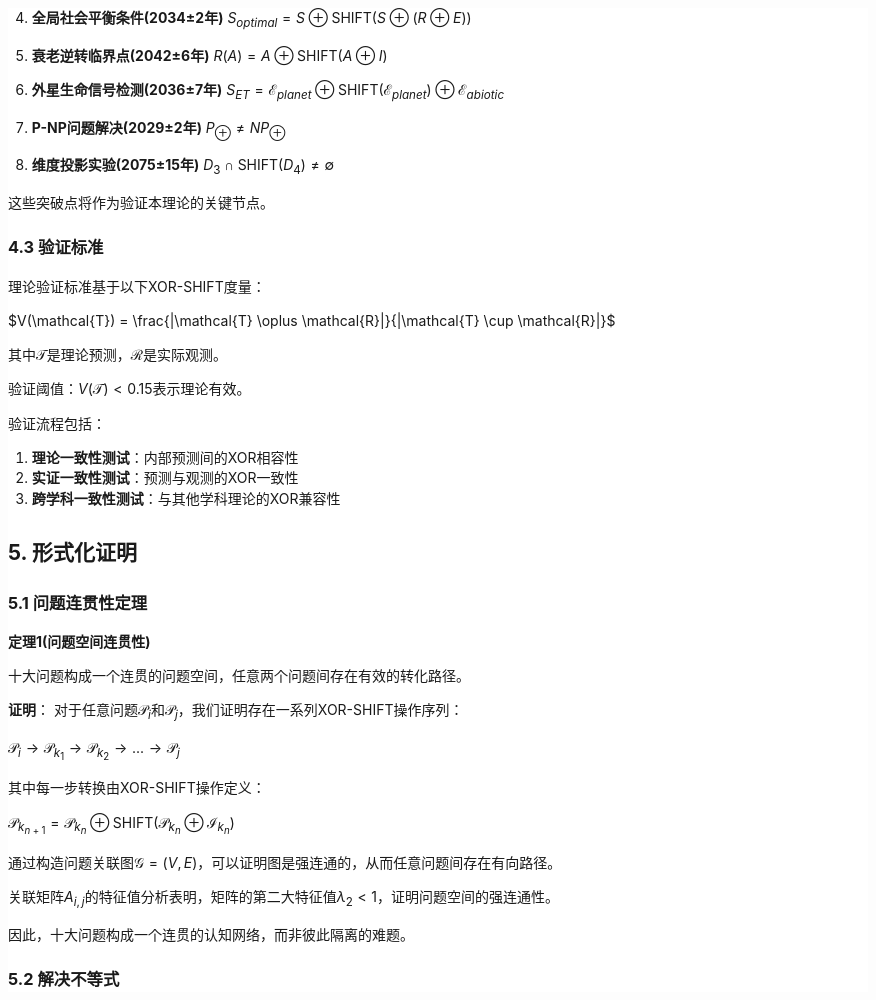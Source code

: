 4. **全局社会平衡条件(2034±2年)**
    $`S_{optimal} = S \oplus \text{SHIFT}(S \oplus (R \oplus E))`$
    
5. **衰老逆转临界点(2042±6年)**
    $`R(A) = A \oplus \text{SHIFT}(A \oplus I)`$
    
6. **外星生命信号检测(2036±7年)**
    $`S_{ET} = \mathcal{E}_{planet} \oplus \text{SHIFT}(\mathcal{E}_{planet}) \oplus \mathcal{E}_{abiotic}`$
    
7. **P-NP问题解决(2029±2年)**
    $`P_{\oplus} \neq NP_{\oplus}`$
    
8. **维度投影实验(2075±15年)**
    $`D_3 \cap \text{SHIFT}(D_4) \neq \emptyset`$

这些突破点将作为验证本理论的关键节点。

### 4.3 验证标准

理论验证标准基于以下XOR-SHIFT度量：

$`V(\mathcal{T}) = \frac{|\mathcal{T} \oplus \mathcal{R}|}{|\mathcal{T} \cup \mathcal{R}|}`$

其中$`\mathcal{T}`$是理论预测，$`\mathcal{R}`$是实际观测。

验证阈值：$`V(\mathcal{T}) < 0.15`$表示理论有效。

验证流程包括：

1. **理论一致性测试**：内部预测间的XOR相容性
2. **实证一致性测试**：预测与观测的XOR一致性
3. **跨学科一致性测试**：与其他学科理论的XOR兼容性

## 5. 形式化证明

### 5.1 问题连贯性定理

**定理1(问题空间连贯性)**

十大问题构成一个连贯的问题空间，任意两个问题间存在有效的转化路径。

**证明**：
对于任意问题$`\mathcal{P}_i`$和$`\mathcal{P}_j`$，我们证明存在一系列XOR-SHIFT操作序列：

$`\mathcal{P}_i \to \mathcal{P}_{k_1} \to \mathcal{P}_{k_2} \to ... \to \mathcal{P}_j`$

其中每一步转换由XOR-SHIFT操作定义：

$`\mathcal{P}_{k_{n+1}} = \mathcal{P}_{k_n} \oplus \text{SHIFT}(\mathcal{P}_{k_n} \oplus \mathcal{I}_{k_n})`$

通过构造问题关联图$`\mathcal{G} = (V, E)`$，可以证明图是强连通的，从而任意问题间存在有向路径。

关联矩阵$`A_{i,j}`$的特征值分析表明，矩阵的第二大特征值$`\lambda_2 < 1`$，证明问题空间的强连通性。

因此，十大问题构成一个连贯的认知网络，而非彼此隔离的难题。

### 5.2 解决不等式
